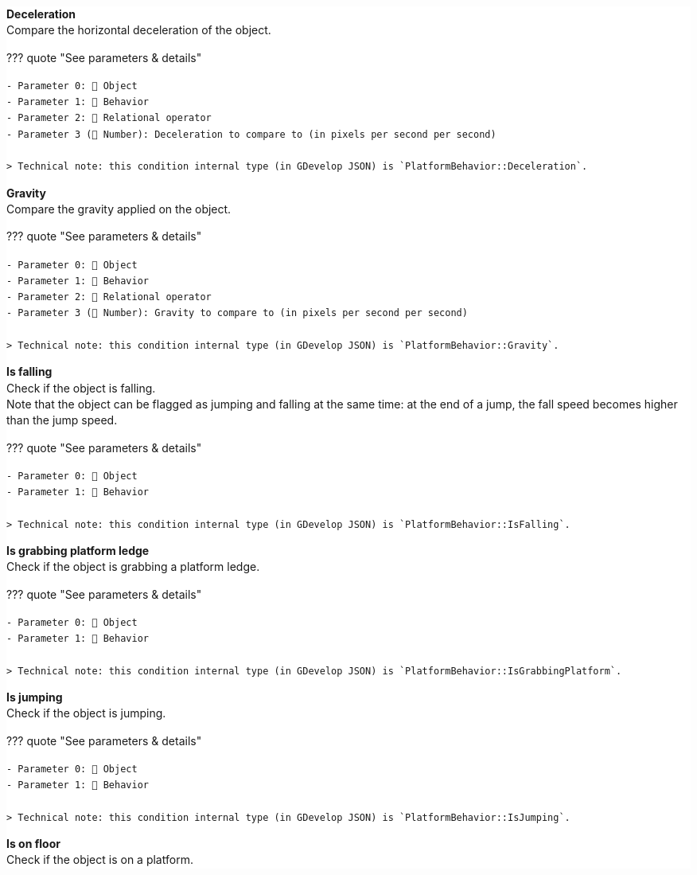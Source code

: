 **Deceleration**  
Compare the horizontal deceleration of the object.

??? quote "See parameters & details"

    - Parameter 0: 👾 Object
    - Parameter 1: 🧩 Behavior
    - Parameter 2: 🟰 Relational operator
    - Parameter 3 (🔢 Number): Deceleration to compare to (in pixels per second per second)

    > Technical note: this condition internal type (in GDevelop JSON) is `PlatformBehavior::Deceleration`.

**Gravity**  
Compare the gravity applied on the object.

??? quote "See parameters & details"

    - Parameter 0: 👾 Object
    - Parameter 1: 🧩 Behavior
    - Parameter 2: 🟰 Relational operator
    - Parameter 3 (🔢 Number): Gravity to compare to (in pixels per second per second)

    > Technical note: this condition internal type (in GDevelop JSON) is `PlatformBehavior::Gravity`.

**Is falling**  
Check if the object is falling.  
Note that the object can be flagged as jumping and falling at the same time: at the end of a jump, the fall speed becomes higher than the jump speed.

??? quote "See parameters & details"

    - Parameter 0: 👾 Object
    - Parameter 1: 🧩 Behavior

    > Technical note: this condition internal type (in GDevelop JSON) is `PlatformBehavior::IsFalling`.

**Is grabbing platform ledge**  
Check if the object is grabbing a platform ledge.

??? quote "See parameters & details"

    - Parameter 0: 👾 Object
    - Parameter 1: 🧩 Behavior

    > Technical note: this condition internal type (in GDevelop JSON) is `PlatformBehavior::IsGrabbingPlatform`.

**Is jumping**  
Check if the object is jumping.

??? quote "See parameters & details"

    - Parameter 0: 👾 Object
    - Parameter 1: 🧩 Behavior

    > Technical note: this condition internal type (in GDevelop JSON) is `PlatformBehavior::IsJumping`.

**Is on floor**  
Check if the object is on a platform.
